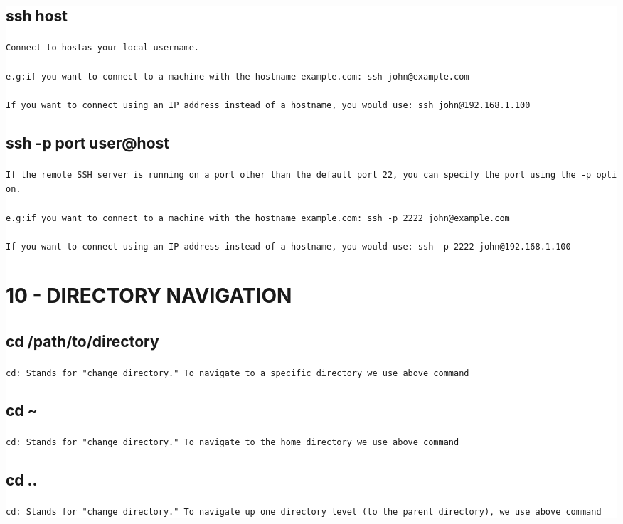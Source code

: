 
## ssh host
    Connect to hostas your local username.
    
    e.g:if you want to connect to a machine with the hostname example.com: ssh john@example.com

    If you want to connect using an IP address instead of a hostname, you would use: ssh john@192.168.1.100



## ssh -p port user@host
    If the remote SSH server is running on a port other than the default port 22, you can specify the port using the -p option. 
    
    e.g:if you want to connect to a machine with the hostname example.com: ssh -p 2222 john@example.com

    If you want to connect using an IP address instead of a hostname, you would use: ssh -p 2222 john@192.168.1.100



# 10 - DIRECTORY NAVIGATION


## cd /path/to/directory

    cd: Stands for "change directory." To navigate to a specific directory we use above command

## cd ~

    cd: Stands for "change directory." To navigate to the home directory we use above command


## cd ..

    cd: Stands for "change directory." To navigate up one directory level (to the parent directory), we use above command
